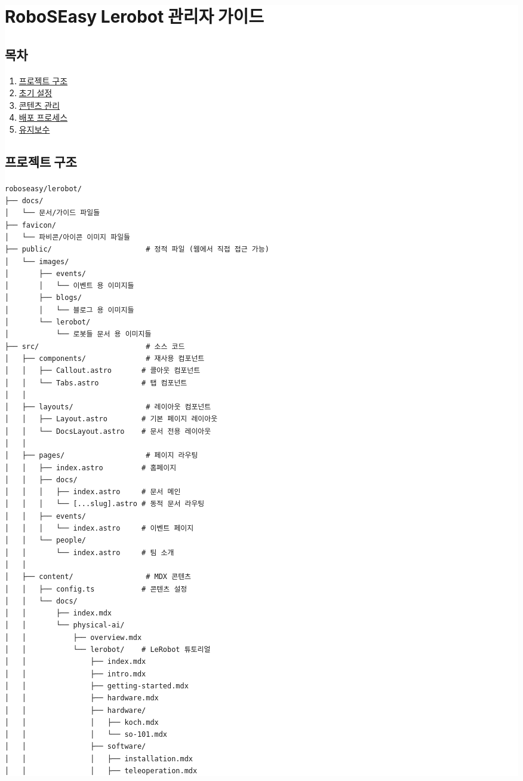 # RoboSEasy Lerobot 관리자 가이드

## 목차
1. [프로젝트 구조](#프로젝트-구조)
2. [초기 설정](#초기-설정)
3. [콘텐츠 관리](#콘텐츠-관리)
4. [배포 프로세스](#배포-프로세스)
5. [유지보수](#유지보수)

## 프로젝트 구조

```
roboseasy/lerobot/
├── docs/                        
│   └── 문서/가이드 파일들
├── favicon/                    
│   └── 파비콘/아이콘 이미지 파일들
├── public/                      # 정적 파일 (웹에서 직접 접근 가능)
│   └── images/
│       ├── events/
│       │   └── 이벤트 용 이미지들 
│       ├── blogs/
│       │   └── 블로그 용 이미지들
│       └── lerobot/
│           └── 로봇들 문서 용 이미지들 
├── src/                         # 소스 코드
│   ├── components/              # 재사용 컴포넌트
│   │   ├── Callout.astro       # 콜아웃 컴포넌트
│   │   └── Tabs.astro          # 탭 컴포넌트
│   │
│   ├── layouts/                 # 레이아웃 컴포넌트
│   │   ├── Layout.astro        # 기본 페이지 레이아웃
│   │   └── DocsLayout.astro    # 문서 전용 레이아웃
│   │
│   ├── pages/                   # 페이지 라우팅
│   │   ├── index.astro         # 홈페이지
│   │   ├── docs/
│   │   │   ├── index.astro     # 문서 메인
│   │   │   └── [...slug].astro # 동적 문서 라우팅
│   │   ├── events/
│   │   │   └── index.astro     # 이벤트 페이지
│   │   └── people/
│   │       └── index.astro     # 팀 소개
│   │
│   ├── content/                 # MDX 콘텐츠
│   │   ├── config.ts           # 콘텐츠 설정
│   │   └── docs/
│   │       ├── index.mdx
│   │       └── physical-ai/
│   │           ├── overview.mdx
│   │           └── lerobot/    # LeRobot 튜토리얼
│   │               ├── index.mdx
│   │               ├── intro.mdx
│   │               ├── getting-started.mdx
│   │               ├── hardware.mdx
│   │               ├── hardware/
│   │               │   ├── koch.mdx
│   │               │   └── so-101.mdx
│   │               ├── software/
│   │               │   ├── installation.mdx
│   │               │   ├── teleoperation.mdx
```